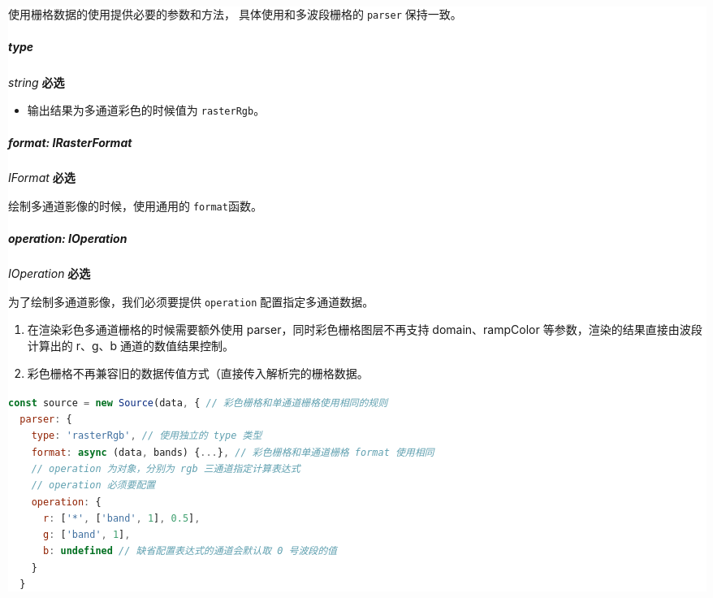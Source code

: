 使用栅格数据的使用提供必要的参数和方法， 具体使用和多波段栅格的 `parser` 保持一致。

##### type

<description> _string_ **必选** </description>

- 输出结果为多通道彩色的时候值为 `rasterRgb`。

##### format: IRasterFormat

<description> _IFormat_ **必选** </description>

绘制多通道影像的时候，使用通用的 `format`函数。

##### operation: IOperation

<description> _IOperation_ **必选** </description>

为了绘制多通道影像，我们必须要提供 `operation` 配置指定多通道数据。

1. 在渲染彩色多通道栅格的时候需要额外使用 parser，同时彩色栅格图层不再支持 domain、rampColor 等参数，渲染的结果直接由波段计算出的 r、g、b 通道的数值结果控制。

2. 彩色栅格不再兼容旧的数据传值方式（直接传入解析完的栅格数据。

```js
const source = new Source(data, { // 彩色栅格和单通道栅格使用相同的规则
  parser: {
    type: 'rasterRgb', // 使用独立的 type 类型
    format: async (data, bands) {...}, // 彩色栅格和单通道栅格 format 使用相同
    // operation 为对象，分别为 rgb 三通道指定计算表达式
    // operation 必须要配置
    operation: {
      r: ['*', ['band', 1], 0.5],
      g: ['band', 1],
      b: undefined // 缺省配置表达式的通道会默认取 0 号波段的值
    }
  }
```
